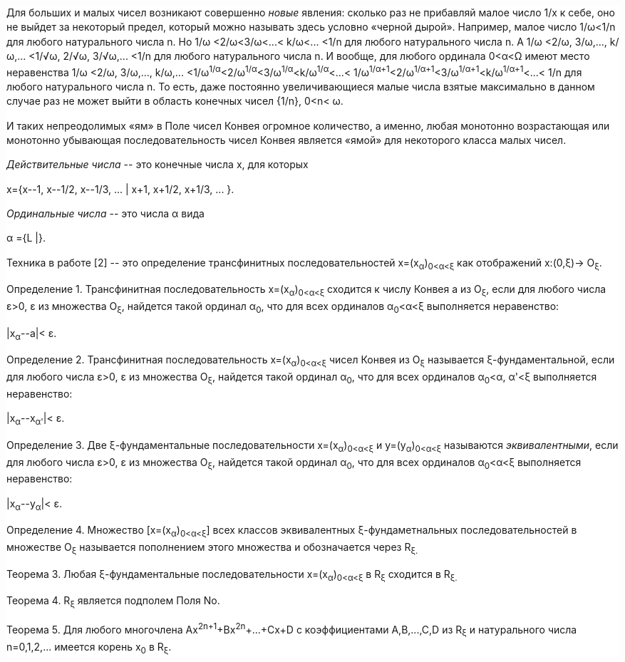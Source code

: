 Для больших и малых чисел возникают совершенно _новые_ явления: сколько раз не прибавляй малое число 1/x к себе, оно не выйдет за некоторый предел, который можно называть здесь условно «черной дырой». Например, малое число 1/ω&lt;1/n для любого натурального числа n. Но 1/ω &lt;2/ω&lt;3/ω&lt;...&lt; k/ω&lt;... &lt;1/n для любого натурального числа n. А 1/ω &lt;2/ω, 3/ω,..., k/ω,... &lt;1/√ω, 2/√ω, 3/√ω,... &lt;1/n для любого натурального числа n. И вообще, для любого ординала 0&lt;α&lt;Ω имеют место неравенства 1/ω &lt;2/ω, 3/ω,..., k/ω,... &lt;1/ω<sup>1/α</sup>&lt;2/ω<sup>1/α</sup>&lt;3/ω<sup>1/α</sup>&lt;k/ω<sup>1/α</sup>&lt;...&lt; 1/ω<sup>1/α+1</sup>&lt;2/ω<sup>1/α+1</sup>&lt;3/ω<sup>1/α+1</sup>&lt;k/ω<sup>1/α+1</sup>&lt;...&lt; 1/n для любого натурального числа n. То есть, даже постоянно увеличивающиеся малые числа взятые максимально в данном случае раз не может выйти в область конечных чисел {1/n}, 0&lt;n&lt; ω.

И таких непреодолимых «ям» в Поле чисел Конвея огромное количество, а именно, любая монотонно возрастающая или монотонно убывающая последовательность чисел Конвея является «ямой» для некоторого класса малых чисел.

_Действительные числа_ -- это конечные числа x, для которых

x={x--1, x--1/2, x--1/3, ... | x+1, x+1/2, x+1/3, ... }.

_Ординальные числа_ -- это числа α вида

α ={L |}.

Техника в работе [2] -- это определение трансфинитных последовательностей x=(x<sub>α</sub>)<sub>0&lt;α&lt;ξ</sub> как отображений x:(0,ξ)→ O<sub>ξ</sub>.

Определение 1. Трансфинитная последовательность x=(x<sub>α</sub>)<sub>0&lt;α&lt;ξ</sub> сходится к числу Конвея a из O<sub>ξ</sub>, если для любого числа ε&gt;0, ε из множества O<sub>ξ</sub>, найдется такой ординал α<sub>0</sub>, что для всех ординалов α<sub>0</sub>&lt;α&lt;ξ выполняется неравенство:

​|x<sub>α</sub>--a|&lt; ε.

Определение 2. Трансфинитная последовательность x=(x<sub>α</sub>)<sub>0&lt;α&lt;ξ</sub> чисел Конвея из O<sub>ξ</sub> называется ξ-фундаментальной, если для любого числа ε&gt;0, ε из множества O<sub>ξ</sub>, найдется такой ординал α<sub>0</sub>, что для всех ординалов α<sub>0</sub>&lt;α, α'&lt;ξ выполняется неравенство:

​|x<sub>α</sub>--x<sub>α'</sub>|&lt; ε.

Определение 3. Две ξ-фундаментальные последовательности x=(x<sub>α</sub>)<sub>0&lt;α&lt;ξ</sub> и y=(y<sub>α</sub>)<sub>0&lt;α&lt;ξ</sub> называются _эквивалентными_, если для любого числа ε&gt;0, ε из множества O<sub>ξ</sub>, найдется такой ординал α<sub>0</sub>, что для всех ординалов α<sub>0</sub>&lt;α&lt;ξ выполняется неравенство:

​|x<sub>α</sub>--y<sub>α</sub>|&lt; ε.

Определение 4. Множество [x=(x<sub>α</sub>)<sub>0&lt;α&lt;ξ</sub>] всех классов эквивалентных ξ-фундаметнальных последовательностей в множестве O<sub>ξ</sub> называется пополнением этого множества и обозначается через R<sub>ξ.</sub>

Теорема 3. Любая ξ-фундаментальные последовательности x=(x<sub>α</sub>)<sub>0&lt;α&lt;ξ</sub> в R<sub>ξ</sub> сходится в R<sub>ξ.</sub>

Теорема 4. R<sub>ξ</sub> является подполем Поля No.

Теорема 5. Для любого многочлена Ax<sup>2n+1</sup>+Bx<sup>2n</sup>+...+Cx+D с коэффициентами A,B,...,C,D из R<sub>ξ</sub> и натурального числа n=0,1,2,...  имеется корень x<sub>0</sub> в R<sub>ξ</sub>.
